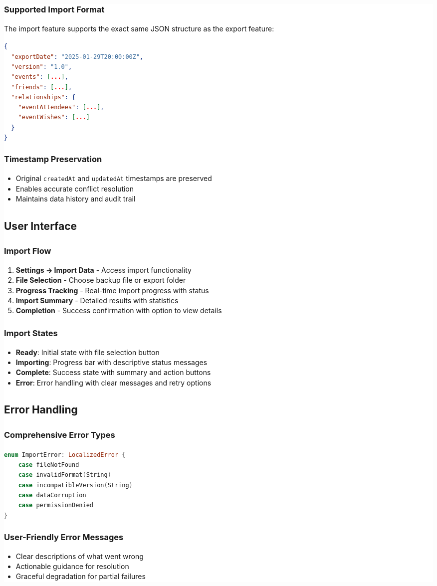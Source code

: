 ### Supported Import Format
The import feature supports the exact same JSON structure as the export feature:

```json
{
  "exportDate": "2025-01-29T20:00:00Z",
  "version": "1.0",
  "events": [...],
  "friends": [...],
  "relationships": {
    "eventAttendees": [...],
    "eventWishes": [...]
  }
}
```

### Timestamp Preservation
- Original `createdAt` and `updatedAt` timestamps are preserved
- Enables accurate conflict resolution
- Maintains data history and audit trail

## User Interface

### Import Flow
1. **Settings → Import Data** - Access import functionality
2. **File Selection** - Choose backup file or export folder
3. **Progress Tracking** - Real-time import progress with status
4. **Import Summary** - Detailed results with statistics
5. **Completion** - Success confirmation with option to view details

### Import States
- **Ready**: Initial state with file selection button
- **Importing**: Progress bar with descriptive status messages
- **Complete**: Success state with summary and action buttons
- **Error**: Error handling with clear messages and retry options

## Error Handling

### Comprehensive Error Types
```swift
enum ImportError: LocalizedError {
    case fileNotFound
    case invalidFormat(String)
    case incompatibleVersion(String)
    case dataCorruption
    case permissionDenied
}
```

### User-Friendly Error Messages
- Clear descriptions of what went wrong
- Actionable guidance for resolution
- Graceful degradation for partial failures
